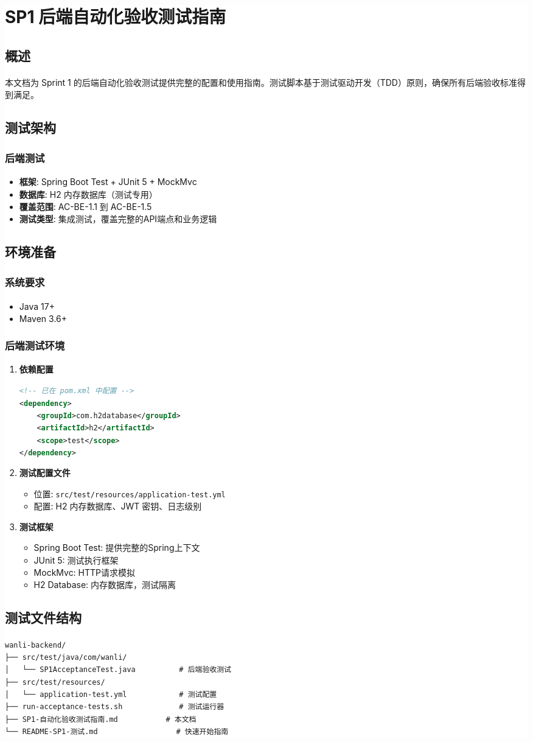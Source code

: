 # SP1 后端自动化验收测试指南

## 概述

本文档为 Sprint 1 的后端自动化验收测试提供完整的配置和使用指南。测试脚本基于测试驱动开发（TDD）原则，确保所有后端验收标准得到满足。

## 测试架构

### 后端测试
- **框架**: Spring Boot Test + JUnit 5 + MockMvc
- **数据库**: H2 内存数据库（测试专用）
- **覆盖范围**: AC-BE-1.1 到 AC-BE-1.5
- **测试类型**: 集成测试，覆盖完整的API端点和业务逻辑

## 环境准备

### 系统要求
- Java 17+
- Maven 3.6+

### 后端测试环境

1. **依赖配置**
   ```xml
   <!-- 已在 pom.xml 中配置 -->
   <dependency>
       <groupId>com.h2database</groupId>
       <artifactId>h2</artifactId>
       <scope>test</scope>
   </dependency>
   ```

2. **测试配置文件**
   - 位置: `src/test/resources/application-test.yml`
   - 配置: H2 内存数据库、JWT 密钥、日志级别

3. **测试框架**
   - Spring Boot Test: 提供完整的Spring上下文
   - JUnit 5: 测试执行框架
   - MockMvc: HTTP请求模拟
   - H2 Database: 内存数据库，测试隔离

## 测试文件结构

```
wanli-backend/
├── src/test/java/com/wanli/
│   └── SP1AcceptanceTest.java          # 后端验收测试
├── src/test/resources/
│   └── application-test.yml            # 测试配置
├── run-acceptance-tests.sh             # 测试运行器
├── SP1-自动化验收测试指南.md           # 本文档
└── README-SP1-测试.md                  # 快速开始指南
```
